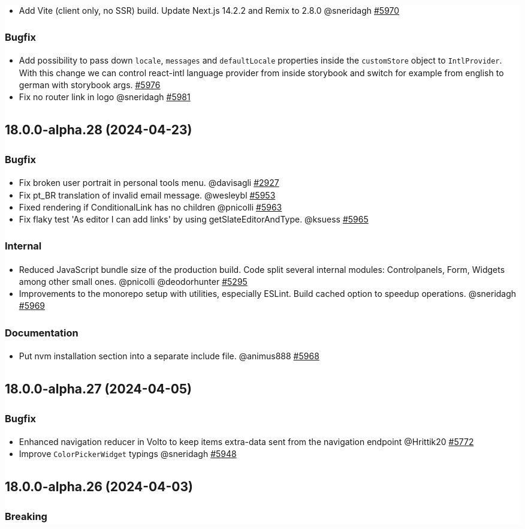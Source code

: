- Add Vite (client only, no SSR) build. Update Next.js 14.2.2 and Remix to 2.8.0 @sneridagh [#5970](https://github.com/plone/volto/issues/5970)

### Bugfix

- Add possibility to pass down `locale`, `messages` and `defaultLocale` properties inside the `customStore` object to `IntlProvider`. With this change we can control react-intl language provider from inside storybook and switch for example from english to german with storybook args. [#5976](https://github.com/plone/volto/issues/5976)
- Fix no router link in logo @sneridagh [#5981](https://github.com/plone/volto/issues/5981)

## 18.0.0-alpha.28 (2024-04-23)

### Bugfix

- Fix broken user portrait in personal tools menu. @davisagli [#2927](https://github.com/plone/volto/issues/2927)
- Fix pt_BR translation of invalid email message. @wesleybl [#5953](https://github.com/plone/volto/issues/5953)
- Fixed rendering if ConditionalLink has no children @pnicolli [#5963](https://github.com/plone/volto/issues/5963)
- Fix flaky test 'As editor I can add links' by using getSlateEditorAndType. @ksuess [#5965](https://github.com/plone/volto/issues/5965)

### Internal

- Reduced JavaScript bundle size of the production build. Code split several internal modules: Controlpanels, Form, Widgets among other small ones. @pnicolli @deodorhunter [#5295](https://github.com/plone/volto/issues/5295)
- Improvements to the monorepo setup with utilities, especially ESLint. Build cached option to speedup operations. @sneridagh [#5969](https://github.com/plone/volto/issues/5969)

### Documentation

- Put nvm installation section into a separate include file. @animus888 [#5968](https://github.com/plone/volto/issues/5968)

## 18.0.0-alpha.27 (2024-04-05)

### Bugfix

- Enhanced navigation reducer in Volto to keep items extra-data sent from the navigation endpoint @Hrittik20 [#5772](https://github.com/plone/volto/issues/5772)
- Improve `ColorPickerWidget` typings @sneridagh [#5948](https://github.com/plone/volto/issues/5948)

## 18.0.0-alpha.26 (2024-04-03)

### Breaking
